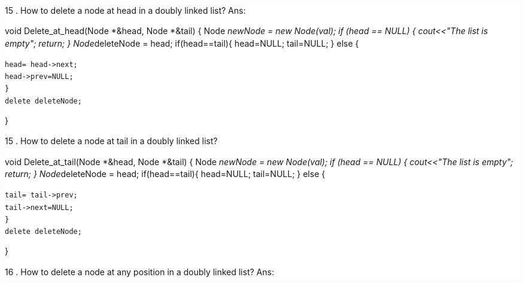 


15 . How to delete a node at head in a doubly linked list?
Ans:


void Delete_at_head(Node *&head, Node *&tail)
{
    Node *newNode = new Node(val);
    if (head == NULL)
    {
        cout<<"The list is empty";
        return;
    }
    Node*deleteNode  = head;
    if(head==tail){
        head=NULL;
        tail=NULL;
    }
    else {


    head= head->next;
    head->prev=NULL;
    }
    delete deleteNode;
}


 
15 . How to delete a node at tail in a doubly linked list?

void Delete_at_tail(Node *&head, Node *&tail)
{
    Node *newNode = new Node(val);
    if (head == NULL)
    {
        cout<<"The list is empty";
        return;
    }
    Node*deleteNode  = head;
    if(head==tail){
        head=NULL;
        tail=NULL;
    }
    else {


    tail= tail->prev;
    tail->next=NULL;
    }
    delete deleteNode;
}



16 . How to delete a node at any position in a doubly linked list?
Ans:
